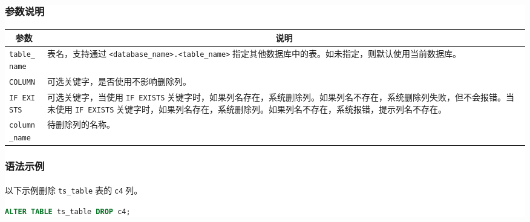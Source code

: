 ### 参数说明

| 参数 | 说明 |
| --- | --- |
| `table_name` | 表名，支持通过 `<database_name>.<table_name>` 指定其他数据库中的表。如未指定，则默认使用当前数据库。 |
| `COLUMN` | 可选关键字，是否使用不影响删除列。 |
| `IF EXISTS` | 可选关键字，当使用 `IF EXISTS` 关键字时，如果列名存在，系统删除列。如果列名不存在，系统删除列失败，但不会报错。当未使用 `IF EXISTS` 关键字时，如果列名存在，系统删除列。如果列名不存在，系统报错，提示列名不存在。|
| `column_name` | 待删除列的名称。 |

### 语法示例

以下示例删除 `ts_table` 表的 `c4` 列。

```sql
ALTER TABLE ts_table DROP c4;
```
